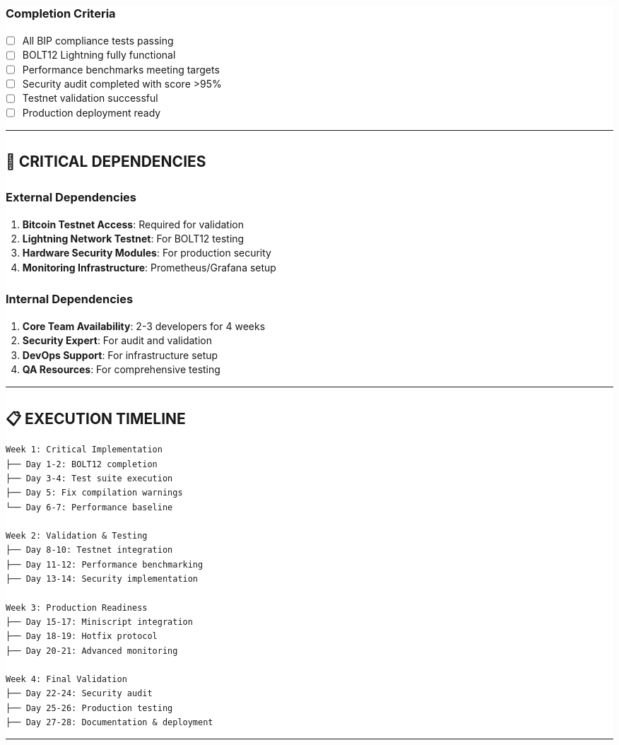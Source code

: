 ### Completion Criteria

- [ ] All BIP compliance tests passing
- [ ] BOLT12 Lightning fully functional
- [ ] Performance benchmarks meeting targets
- [ ] Security audit completed with score >95%
- [ ] Testnet validation successful
- [ ] Production deployment ready

---

## 🚨 CRITICAL DEPENDENCIES

### External Dependencies

1. **Bitcoin Testnet Access**: Required for validation
2. **Lightning Network Testnet**: For BOLT12 testing
3. **Hardware Security Modules**: For production security
4. **Monitoring Infrastructure**: Prometheus/Grafana setup

### Internal Dependencies

1. **Core Team Availability**: 2-3 developers for 4 weeks
2. **Security Expert**: For audit and validation
3. **DevOps Support**: For infrastructure setup
4. **QA Resources**: For comprehensive testing

---

## 📋 EXECUTION TIMELINE

```
Week 1: Critical Implementation
├── Day 1-2: BOLT12 completion
├── Day 3-4: Test suite execution
├── Day 5: Fix compilation warnings
└── Day 6-7: Performance baseline

Week 2: Validation & Testing
├── Day 8-10: Testnet integration
├── Day 11-12: Performance benchmarking
├── Day 13-14: Security implementation

Week 3: Production Readiness
├── Day 15-17: Miniscript integration
├── Day 18-19: Hotfix protocol
├── Day 20-21: Advanced monitoring

Week 4: Final Validation
├── Day 22-24: Security audit
├── Day 25-26: Production testing
├── Day 27-28: Documentation & deployment
```

---
